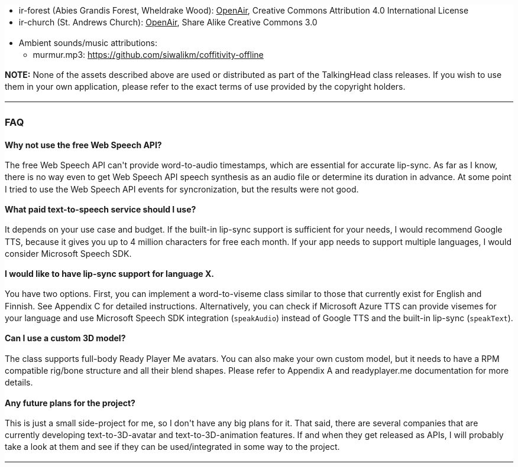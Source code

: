   * ir-forest (Abies Grandis Forest, Wheldrake Wood): [OpenAir](www.openairlib.net), Creative Commons Attribution 4.0 International License
  * ir-church (St. Andrews Church): [OpenAir](www.openairlib.net), Share Alike Creative Commons 3.0
- Ambient sounds/music attributions:
  * murmur.mp3: https://github.com/siwalikm/coffitivity-offline

**NOTE:** None of the assets described above are used or distributed as
part of the TalkingHead class releases. If you wish to use them in your
own application, please refer to the exact terms of use provided by
the copyright holders.

---

### FAQ

**Why not use the free Web Speech API?**

The free Web Speech API can't provide word-to-audio timestamps, which are
essential for accurate lip-sync. As far as I know, there is no way even to
get Web Speech API speech synthesis as an audio file or determine its
duration in advance. At some point I tried to use the Web Speech API
events for syncronization, but the results were not good.

**What paid text-to-speech service should I use?**

It depends on your use case and budget. If the built-in lip-sync support
is sufficient for your needs, I would recommend Google TTS, because
it gives you up to 4 million characters for free each month. If your
app needs to support multiple languages, I would consider Microsoft
Speech SDK.

**I would like to have lip-sync support for language X.**

You have two options. First, you can implement a word-to-viseme
class similar to those that currently exist for English and Finnish.
See Appendix C for detailed instructions.
Alternatively, you can check if Microsoft Azure TTS can provide visemes
for your language and use Microsoft Speech SDK integration (`speakAudio`)
instead of Google TTS and the built-in lip-sync (`speakText`).

**Can I use a custom 3D model?**

The class supports full-body Ready Player Me avatars. You can also make your
own custom model, but it needs to have a RPM compatible rig/bone structure
and all their blend shapes. Please refer to Appendix A and readyplayer.me
documentation for more details.

**Any future plans for the project?**

This is just a small side-project for me, so I don't have any big
plans for it. That said, there are several companies that are currently
developing text-to-3D-avatar and text-to-3D-animation features. If and
when they get released as APIs, I will probably take a look at them and see
if they can be used/integrated in some way to the project.

---

